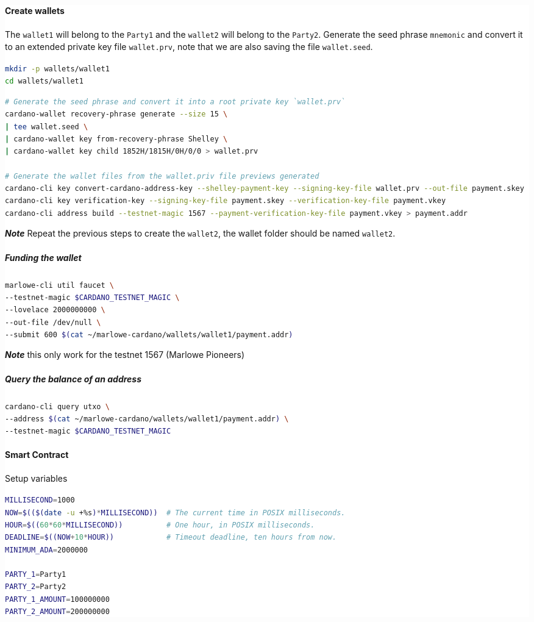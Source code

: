 #### Create wallets

The `wallet1` will belong to the `Party1` and the `wallet2` will belong to the `Party2`.
Generate the seed phrase `mnemonic` and convert it to an extended private key file `wallet.prv`, note that we are also saving the file `wallet.seed`.

```bash
mkdir -p wallets/wallet1
cd wallets/wallet1
```

```bash
# Generate the seed phrase and convert it into a root private key `wallet.prv`
cardano-wallet recovery-phrase generate --size 15 \
| tee wallet.seed \
| cardano-wallet key from-recovery-phrase Shelley \
| cardano-wallet key child 1852H/1815H/0H/0/0 > wallet.prv

# Generate the wallet files from the wallet.priv file previews generated
cardano-cli key convert-cardano-address-key --shelley-payment-key --signing-key-file wallet.prv --out-file payment.skey
cardano-cli key verification-key --signing-key-file payment.skey --verification-key-file payment.vkey
cardano-cli address build --testnet-magic 1567 --payment-verification-key-file payment.vkey > payment.addr
```

**_Note_** Repeat the previous steps to create the `wallet2`, the wallet folder should be named `wallet2`.

##### Funding the wallet

```bash
marlowe-cli util faucet \
--testnet-magic $CARDANO_TESTNET_MAGIC \
--lovelace 2000000000 \
--out-file /dev/null \
--submit 600 $(cat ~/marlowe-cardano/wallets/wallet1/payment.addr)
```

**_Note_** this only work for the testnet 1567 (Marlowe Pioneers)

##### Query the balance of an address

```bash
cardano-cli query utxo \
--address $(cat ~/marlowe-cardano/wallets/wallet1/payment.addr) \
--testnet-magic $CARDANO_TESTNET_MAGIC
```

#### Smart Contract

Setup variables

```bash
MILLISECOND=1000
NOW=$(($(date -u +%s)*MILLISECOND))  # The current time in POSIX milliseconds.
HOUR=$((60*60*MILLISECOND))          # One hour, in POSIX milliseconds.
DEADLINE=$((NOW+10*HOUR))            # Timeout deadline, ten hours from now.
MINIMUM_ADA=2000000

PARTY_1=Party1
PARTY_2=Party2
PARTY_1_AMOUNT=100000000
PARTY_2_AMOUNT=200000000
```
